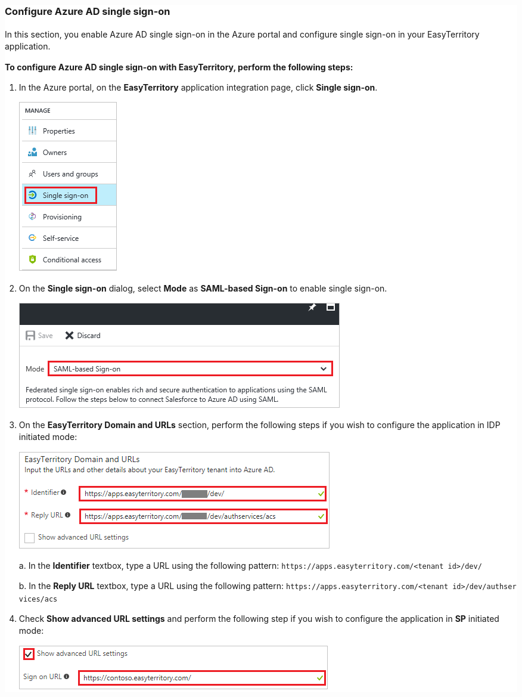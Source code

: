 ### Configure Azure AD single sign-on

In this section, you enable Azure AD single sign-on in the Azure portal and configure single sign-on in your EasyTerritory application.

**To configure Azure AD single sign-on with EasyTerritory, perform the following steps:**

1. In the Azure portal, on the **EasyTerritory** application integration page, click **Single sign-on**.

	![Configure single sign-on link][4]

1. On the **Single sign-on** dialog, select **Mode** as	**SAML-based Sign-on** to enable single sign-on.
 
	![Single sign-on dialog box](./media/easyterritory-tutorial/tutorial_easyterritory_samlbase.png)

1. On the **EasyTerritory Domain and URLs** section, perform the following steps if you wish to configure the application in IDP initiated mode:

	![EasyTerritory Domain and URLs single sign-on information](./media/easyterritory-tutorial/tutorial_easyterritory_url.png)

    a. In the **Identifier** textbox, type a URL using the following pattern: `https://apps.easyterritory.com/<tenant id>/dev/`

	b. In the **Reply URL** textbox, type a URL using the following pattern: `https://apps.easyterritory.com/<tenant id>/dev/authservices/acs`

1. Check **Show advanced URL settings** and perform the following step if you wish to configure the application in **SP** initiated mode:

	![EasyTerritory Domain and URLs single sign-on information](./media/easyterritory-tutorial/tutorial_easyterritory_url1.png)


[1]: ./media/easyterritory-tutorial/tutorial_general_01.png
[2]: ./media/easyterritory-tutorial/tutorial_general_02.png
[3]: ./media/easyterritory-tutorial/tutorial_general_03.png
[4]: ./media/easyterritory-tutorial/tutorial_general_04.png
[100]: ./media/easyterritory-tutorial/tutorial_general_100.png
[200]: ./media/easyterritory-tutorial/tutorial_general_200.png
[201]: ./media/easyterritory-tutorial/tutorial_general_201.png
[202]: ./media/easyterritory-tutorial/tutorial_general_202.png
[203]: ./media/easyterritory-tutorial/tutorial_general_203.png